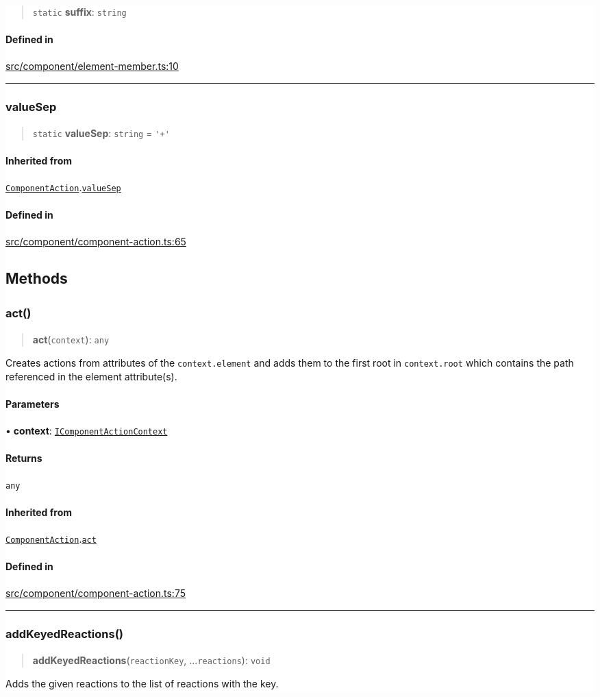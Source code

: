 > `static` **suffix**: `string`

#### Defined in

[src/component/element-member.ts:10](https://github.com/mksunny1/active-component/blob/ab3eae5e00c8ea5a02ab14e0fd89ac76a2d7babd/src/component/element-member.ts#L10)

***

### valueSep

> `static` **valueSep**: `string` = `'+'`

#### Inherited from

[`ComponentAction`](ComponentAction.md).[`valueSep`](ComponentAction.md#valuesep)

#### Defined in

[src/component/component-action.ts:65](https://github.com/mksunny1/active-component/blob/ab3eae5e00c8ea5a02ab14e0fd89ac76a2d7babd/src/component/component-action.ts#L65)

## Methods

### act()

> **act**(`context`): `any`

Creates actions from attributes of the `context.element` and 
adds them to the first root in `context.root` which contains 
the path referenced in the element attribute(s).

#### Parameters

• **context**: [`IComponentActionContext`](../interfaces/IComponentActionContext.md)

#### Returns

`any`

#### Inherited from

[`ComponentAction`](ComponentAction.md).[`act`](ComponentAction.md#act)

#### Defined in

[src/component/component-action.ts:75](https://github.com/mksunny1/active-component/blob/ab3eae5e00c8ea5a02ab14e0fd89ac76a2d7babd/src/component/component-action.ts#L75)

***

### addKeyedReactions()

> **addKeyedReactions**(`reactionKey`, ...`reactions`): `void`

Adds the given reactions to the list of reactions with the key.
